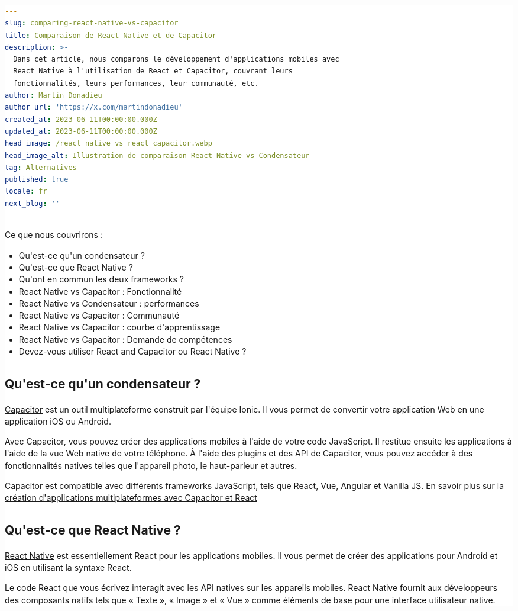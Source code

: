 ```yaml
---
slug: comparing-react-native-vs-capacitor
title: Comparaison de React Native et de Capacitor
description: >-
  Dans cet article, nous comparons le développement d'applications mobiles avec
  React Native à l'utilisation de React et Capacitor, couvrant leurs
  fonctionnalités, leurs performances, leur communauté, etc.
author: Martin Donadieu
author_url: 'https://x.com/martindonadieu'
created_at: 2023-06-11T00:00:00.000Z
updated_at: 2023-06-11T00:00:00.000Z
head_image: /react_native_vs_react_capacitor.webp
head_image_alt: Illustration de comparaison React Native vs Condensateur
tag: Alternatives
published: true
locale: fr
next_blog: ''
---
```


Ce que nous couvrirons :

- Qu'est-ce qu'un condensateur ?
- Qu'est-ce que React Native ?
- Qu'ont en commun les deux frameworks ?
- React Native vs Capacitor : Fonctionnalité
- React Native vs Condensateur : performances
- React Native vs Capacitor : Communauté
- React Native vs Capacitor : courbe d'apprentissage
- React Native vs Capacitor : Demande de compétences
- Devez-vous utiliser React and Capacitor ou React Native ?

## Qu'est-ce qu'un condensateur ?

[Capacitor](https://capacitorjscom/) est un outil multiplateforme construit par l'équipe Ionic. Il vous permet de convertir votre application Web en une application iOS ou Android.

Avec Capacitor, vous pouvez créer des applications mobiles à l'aide de votre code JavaScript. Il restitue ensuite les applications à l'aide de la vue Web native de votre téléphone. À l'aide des plugins et des API de Capacitor, vous pouvez accéder à des fonctionnalités natives telles que l'appareil photo, le haut-parleur et autres.

Capacitor est compatible avec différents frameworks JavaScript, tels que React, Vue, Angular et Vanilla JS. En savoir plus sur [la création d'applications multiplateformes avec Capacitor et React](https://capacitorjscom/solution/react/)

## Qu'est-ce que React Native ?

[React Native](https://reactnativedev/) est essentiellement React pour les applications mobiles. Il vous permet de créer des applications pour Android et iOS en utilisant la syntaxe React.

Le code React que vous écrivez interagit avec les API natives sur les appareils mobiles. React Native fournit aux développeurs des composants natifs tels que « Texte », « Image » et « Vue » comme éléments de base pour une interface utilisateur native.
